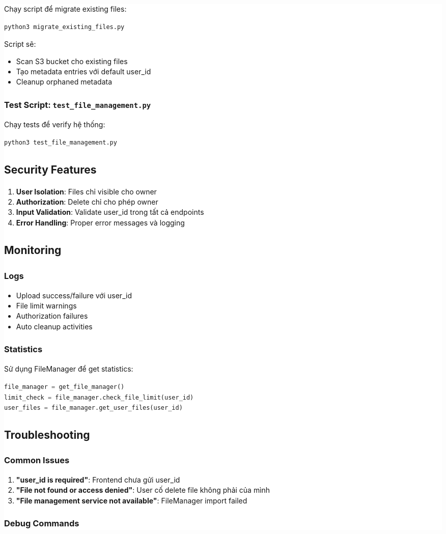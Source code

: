 Chạy script để migrate existing files:

```bash
python3 migrate_existing_files.py
```

Script sẽ:
- Scan S3 bucket cho existing files
- Tạo metadata entries với default user_id
- Cleanup orphaned metadata

### Test Script: `test_file_management.py`

Chạy tests để verify hệ thống:

```bash
python3 test_file_management.py
```

## Security Features

1. **User Isolation**: Files chỉ visible cho owner
2. **Authorization**: Delete chỉ cho phép owner
3. **Input Validation**: Validate user_id trong tất cả endpoints
4. **Error Handling**: Proper error messages và logging

## Monitoring

### Logs

- Upload success/failure với user_id
- File limit warnings
- Authorization failures
- Auto cleanup activities

### Statistics

Sử dụng FileManager để get statistics:

```python
file_manager = get_file_manager()
limit_check = file_manager.check_file_limit(user_id)
user_files = file_manager.get_user_files(user_id)
```

## Troubleshooting

### Common Issues

1. **"user_id is required"**: Frontend chưa gửi user_id
2. **"File not found or access denied"**: User cố delete file không phải của mình
3. **"File management service not available"**: FileManager import failed

### Debug Commands
